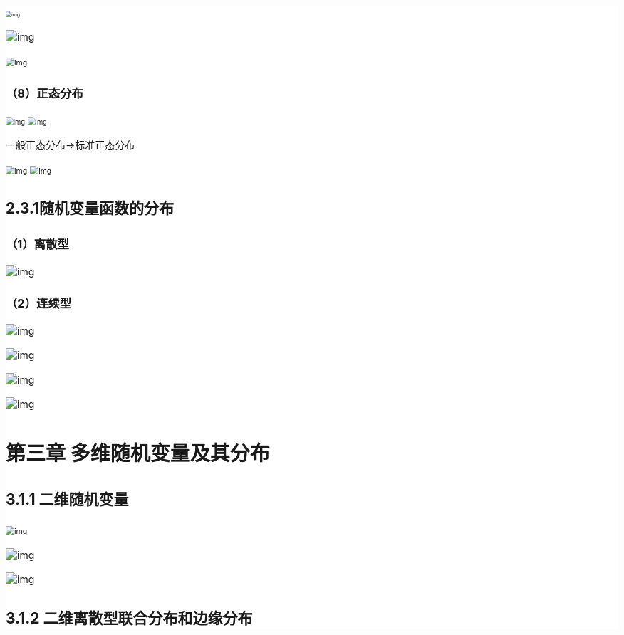 <img src="D:\52.Evernote(印笔记象)\Evernote\有道云笔记\文件保存\qq9595C35B15FAEE854E6C9042E973118F\39873db6545f4ea7914c473869295904\clipboard.png" alt="img" style="zoom:50%;" />

![img](D:\52.Evernote(印笔记象)\Evernote\有道云笔记\文件保存\qq9595C35B15FAEE854E6C9042E973118F\1d745eba15064dbeaf09b570853f3e41\clipboard.png)

<img src="D:\52.Evernote(印笔记象)\Evernote\有道云笔记\文件保存\qq9595C35B15FAEE854E6C9042E973118F\5b6ca86b98704fa094d02b1481a8080a\clipboard.png" alt="img" style="zoom:75%;" />

### （8）正态分布

<img src="D:\52.Evernote(印笔记象)\Evernote\有道云笔记\文件保存\qq9595C35B15FAEE854E6C9042E973118F\b23159b216ee4f3982a9b0a25ef6d64b\clipboard.png" alt="img" style="zoom:67%;" />

<img src="D:\52.Evernote(印笔记象)\Evernote\有道云笔记\文件保存\qq9595C35B15FAEE854E6C9042E973118F\f3ef7847efa64c389e20d065ce9c7f44\clipboard.png" alt="img" style="zoom:67%;" />

一般正态分布->标准正态分布

<img src="D:\52.Evernote(印笔记象)\Evernote\有道云笔记\文件保存\qq9595C35B15FAEE854E6C9042E973118F\d1868376a99b437eb2529406fb5b8b51\clipboard.png" alt="img" style="zoom:75%;" />

<img src="D:\52.Evernote(印笔记象)\Evernote\有道云笔记\文件保存\qq9595C35B15FAEE854E6C9042E973118F\d46e9363d8f94032885e771032581441\clipboard.png" alt="img" style="zoom:75%;" />

## 2.3.1随机变量函数的分布

### （1）离散型

![img](D:\52.Evernote(印笔记象)\Evernote\有道云笔记\文件保存\qq9595C35B15FAEE854E6C9042E973118F\90ef734ab53b4e99af5da88513dcfeba\clipboard.png)

### （2）连续型

![img](D:\52.Evernote(印笔记象)\Evernote\有道云笔记\文件保存\qq9595C35B15FAEE854E6C9042E973118F\ea8c2305c5574f20914f5c7e23002814\clipboard.png)

![img](D:\52.Evernote(印笔记象)\Evernote\有道云笔记\文件保存\qq9595C35B15FAEE854E6C9042E973118F\46f0b7ffcd9a4de593fe94f6f944c3f6\clipboard.png)

![img](D:\52.Evernote(印笔记象)\Evernote\有道云笔记\文件保存\qq9595C35B15FAEE854E6C9042E973118F\cf09fea5a2354d58a0dcf2dc8a91c78f\clipboard.png)

![img](D:\52.Evernote(印笔记象)\Evernote\有道云笔记\文件保存\qq9595C35B15FAEE854E6C9042E973118F\833d78d34c584acdb3032a41b1b79ad4\clipboard.png)

# 第三章 多维随机变量及其分布

## 3.1.1 二维随机变量

<img src="D:\52.Evernote(印笔记象)\Evernote\有道云笔记\文件保存\qq9595C35B15FAEE854E6C9042E973118F\769a010be5cb4c0cab2b6b97e2305ed8\clipboard.png" alt="img" style="zoom:75%;" />

![img](D:\52.Evernote(印笔记象)\Evernote\有道云笔记\文件保存\qq9595C35B15FAEE854E6C9042E973118F\fa60002a409b4750a559c7f45e4bf700\clipboard.png)

![img](D:\52.Evernote(印笔记象)\Evernote\有道云笔记\文件保存\qq9595C35B15FAEE854E6C9042E973118F\c0df20ad89424c90af070b95dbd1ebf9\clipboard.png)

## 3.1.2 二维离散型联合分布和边缘分布
